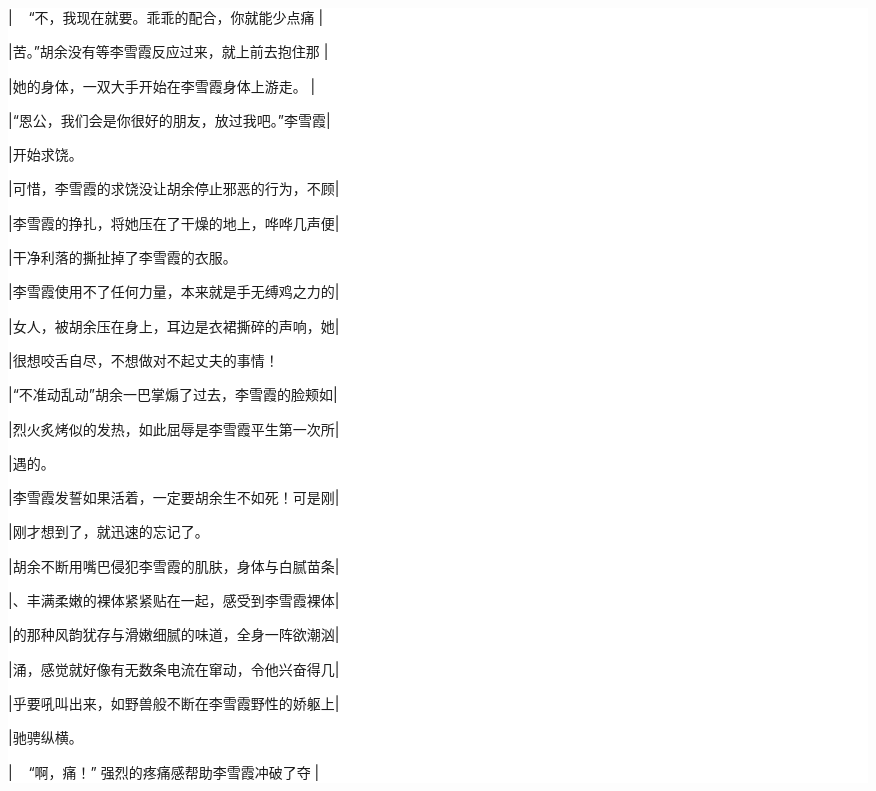 |    “不，我现在就要。乖乖的配合，你就能少点痛 |

|苦。”胡余没有等李雪霞反应过来，就上前去抱住那 |

|她的身体，一双大手开始在李雪霞身体上游走。    |

|“恩公，我们会是你很好的朋友，放过我吧。”李雪霞|

|开始求饶。

|可惜，李雪霞的求饶没让胡余停止邪恶的行为，不顾|

|李雪霞的挣扎，将她压在了干燥的地上，哗哗几声便|

|干净利落的撕扯掉了李雪霞的衣服。

|李雪霞使用不了任何力量，本来就是手无缚鸡之力的|

|女人，被胡余压在身上，耳边是衣裙撕碎的声响，她|

|很想咬舌自尽，不想做对不起丈夫的事情！

|“不准动乱动”胡余一巴掌煽了过去，李雪霞的脸颊如|

|烈火炙烤似的发热，如此屈辱是李雪霞平生第一次所|

|遇的。

|李雪霞发誓如果活着，一定要胡余生不如死！可是刚|

|刚才想到了，就迅速的忘记了。

|胡余不断用嘴巴侵犯李雪霞的肌肤，身体与白腻苗条|

|、丰满柔嫩的裸体紧紧贴在一起，感受到李雪霞裸体|

|的那种风韵犹存与滑嫩细腻的味道，全身一阵欲潮汹|

|涌，感觉就好像有无数条电流在窜动，令他兴奋得几|

|乎要吼叫出来，如野兽般不断在李雪霞野性的娇躯上|

|驰骋纵横。

|    “啊，痛！” 强烈的疼痛感帮助李雪霞冲破了夺 |
